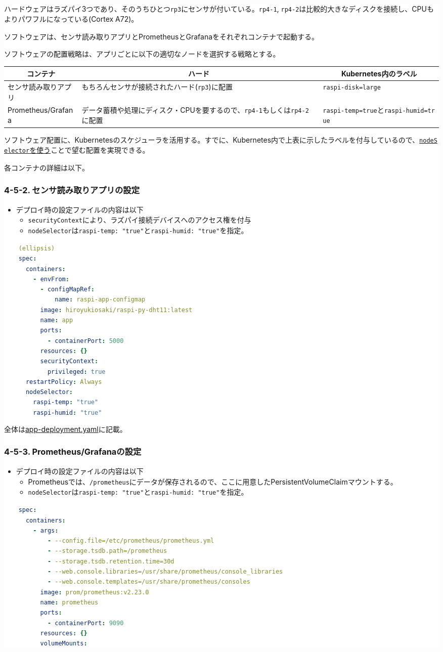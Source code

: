 ハードウェアはラズパイ3つであり、そのうちひとつ`rp3`にセンサが付いている。`rp4-1`, `rp4-2`は比較的大きなディスクを接続し、CPUもよりパワフルになっている(Cortex A72)。

ソフトウェアは、センサ読み取りアプリとPrometheusとGrafanaをそれぞれコンテナで起動する。

ソフトウェアの配置戦略は、アプリごとに以下の適切なノードを選択する戦略とする。

| コンテナ | ハード | Kubernetes内のラベル |
|---|---|---|
| センサ読み取りアプリ | もちろんセンサが接続されたハード(`rp3`)に配置 | `raspi-disk=large` | 
 Prometheus/Grafana | データ蓄積や処理にディスク・CPUを要するので、`rp4-1`もしくは`rp4-2`に配置 | `raspi-temp=true`と`raspi-humid=true`|

ソフトウェア配置に、Kubernetesのスケジューラを活用する。すでに、Kubernetes内で上表に示したラベルを付与しているので、[`nodeSelector`を使う](https://kubernetes.io/docs/concepts/scheduling-eviction/assign-pod-node/#nodeselector)ことで望む配置を実現できる。

各コンテナの詳細は以下。

### 4-5-2. センサ読み取りアプリの設定


- デプロイ時の設定ファイルの内容は以下
  - `securityContext`により、ラズパイ接続デバイスへのアクセス権を付与
  - `nodeSelector`は`raspi-temp: "true"`と`raspi-humid: "true"`を指定。

```app-deployment.yaml
    (ellipsis)
    spec:
      containers:
        - envFrom:
          - configMapRef:
              name: raspi-app-configmap
          image: hiroyukiosaki/raspi-py-dht11:latest
          name: app
          ports:
            - containerPort: 5000
          resources: {}
          securityContext:
            privileged: true
      restartPolicy: Always
      nodeSelector:
        raspi-temp: "true"
        raspi-humid: "true"
```

全体は[app-deployment.yaml](k8s/app-deployment.yaml)に記載。

### 4-5-3. Prometheus/Grafanaの設定

- デプロイ時の設定ファイルの内容は以下
  - Prometheusでは、`/prometheus`にデータが保存されるので、ここに用意したPersistentVolumeClaimマウントする。
  - `nodeSelector`は`raspi-temp: "true"`と`raspi-humid: "true"`を指定。

```prometheus-deployment.yaml
    spec:
      containers:
        - args:
            - --config.file=/etc/prometheus/prometheus.yml
            - --storage.tsdb.path=/prometheus
            - --storage.tsdb.retention.time=30d
            - --web.console.libraries=/usr/share/prometheus/console_libraries
            - --web.console.templates=/usr/share/prometheus/consoles
          image: prom/prometheus:v2.23.0
          name: prometheus
          ports:
            - containerPort: 9090
          resources: {}
          volumeMounts:
```